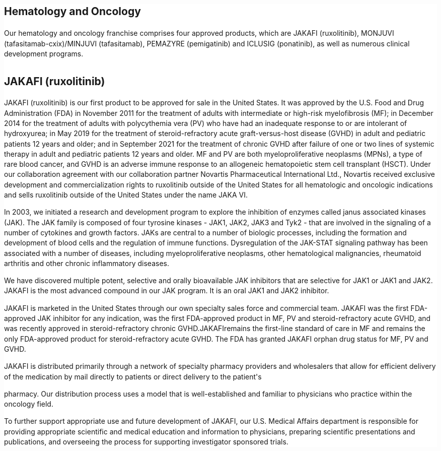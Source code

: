 ## Hematology and Oncology

Our hematology and oncology franchise comprises four approved products, which are JAKAFI (ruxolitinib), MONJUVI (tafasitamab-cxix)/MINJUVI (tafasitamab), PEMAZYRE (pemigatinib) and ICLUSIG (ponatinib), as well as numerous clinical development programs.

## JAKAFI (ruxolitinib)

JAKAFI (ruxolitinib) is our first product to be approved for sale in the United States. It was approved by the U.S. Food and Drug Administration (FDA) in November 2011 for the treatment of adults with intermediate or high-risk myelofibrosis (MF); in December 2014 for the treatment of adults with polycythemia vera (PV) who have had an inadequate response to or are intolerant of hydroxyurea; in May 2019 for the treatment of steroid-refractory acute graft-versus-host disease (GVHD) in adult and pediatric patients 12 years and older; and in September 2021 for the treatment of chronic GVHD after failure of one or two lines of systemic therapy in adult and pediatric patients 12 years and older. MF and PV are both myeloproliferative neoplasms (MPNs), a type of rare blood cancer, and GVHD is an adverse immune response to an allogeneic hematopoietic stem cell transplant (HSCT). Under our collaboration agreement with our collaboration partner Novartis Pharmaceutical International Ltd., Novartis received exclusive development and commercialization rights to ruxolitinib outside of the United States for all hematologic and oncologic indications and sells ruxolitinib outside of the United States under the name JAKA VI.

In 2003, we initiated a research and development program to explore the inhibition of enzymes called janus associated kinases (JAK). The JAK family is composed of four tyrosine kinases - JAK1, JAK2, JAK3 and Tyk2 - that are involved in the signaling of a number of cytokines and growth factors. JAKs are central to a number of biologic processes, including the formation and development of blood cells and the regulation of immune functions. Dysregulation of the JAK-STAT signaling pathway has been associated with a number of diseases, including myeloproliferative neoplasms, other hematological malignancies, rheumatoid arthritis and other chronic inflammatory diseases.

We have discovered multiple potent, selective and orally bioavailable JAK inhibitors that are selective for JAK1 or JAK1 and JAK2. JAKAFI is the most advanced compound in our JAK program. It is an oral JAK1 and JAK2 inhibitor.

JAKAFI is marketed in the United States through our own specialty sales force and commercial team. JAKAFI was the first FDA-approved JAK inhibitor for any indication, was the first FDA-approved product in MF, PV and steroid-refractory acute GVHD, and was recently approved in steroid-refractory chronic GVHD.JAKAFIremains the first-line standard of care in MF and remains the only FDA-approved product for steroid-refractory acute GVHD. The FDA has granted JAKAFI orphan drug status for MF, PV and GVHD.

JAKAFI is distributed primarily through a network of specialty pharmacy providers and wholesalers that allow for efficient delivery of the medication by mail directly to patients or direct delivery to the patient's

pharmacy. Our distribution process uses a model that is well-established and familiar to physicians who practice within the oncology field.

To further support appropriate use and future development of JAKAFI, our U.S. Medical Affairs department is responsible for providing appropriate scientific and medical education and information to physicians, preparing scientific presentations and publications, and overseeing the process for supporting investigator sponsored trials.
